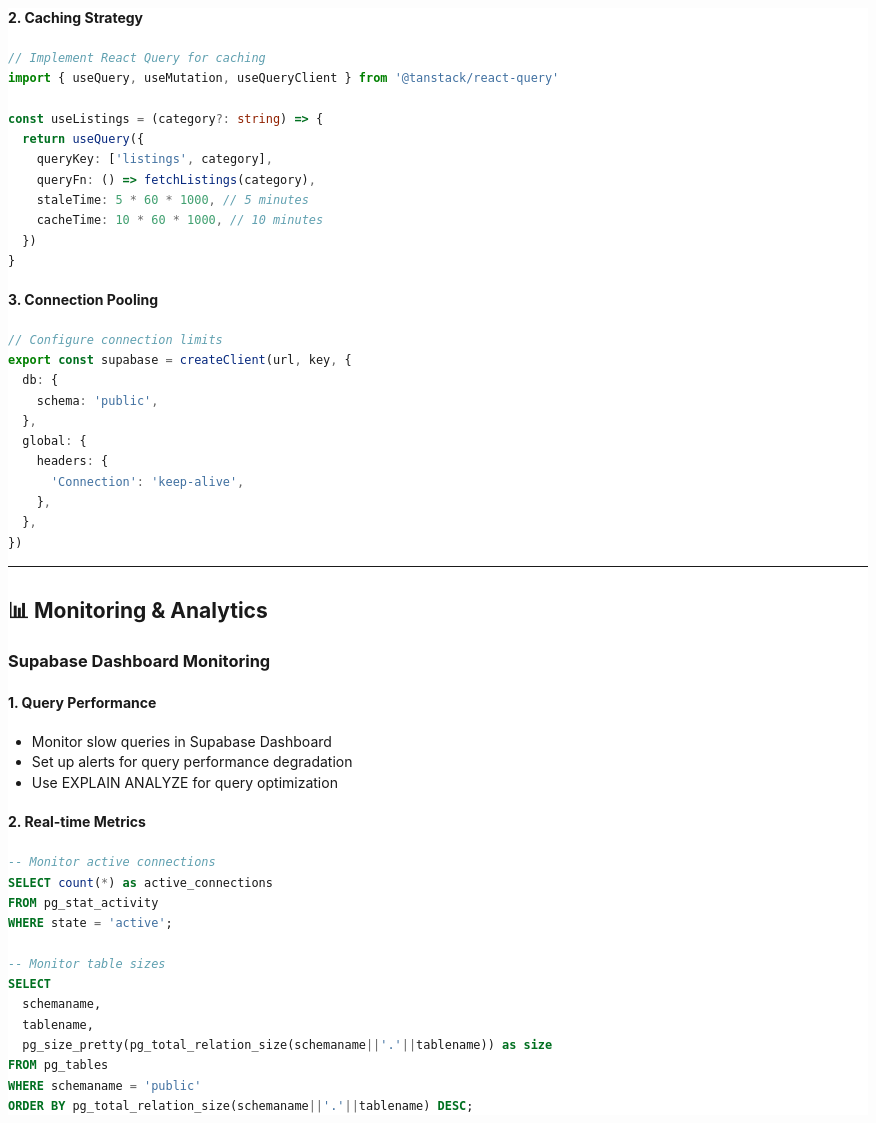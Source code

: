 #### 2. Caching Strategy
```typescript
// Implement React Query for caching
import { useQuery, useMutation, useQueryClient } from '@tanstack/react-query'

const useListings = (category?: string) => {
  return useQuery({
    queryKey: ['listings', category],
    queryFn: () => fetchListings(category),
    staleTime: 5 * 60 * 1000, // 5 minutes
    cacheTime: 10 * 60 * 1000, // 10 minutes
  })
}
```

#### 3. Connection Pooling
```typescript
// Configure connection limits
export const supabase = createClient(url, key, {
  db: {
    schema: 'public',
  },
  global: {
    headers: {
      'Connection': 'keep-alive',
    },
  },
})
```

---

## 📊 Monitoring & Analytics

### Supabase Dashboard Monitoring

#### 1. Query Performance
- Monitor slow queries in Supabase Dashboard
- Set up alerts for query performance degradation
- Use EXPLAIN ANALYZE for query optimization

#### 2. Real-time Metrics
```sql
-- Monitor active connections
SELECT count(*) as active_connections
FROM pg_stat_activity
WHERE state = 'active';

-- Monitor table sizes
SELECT
  schemaname,
  tablename,
  pg_size_pretty(pg_total_relation_size(schemaname||'.'||tablename)) as size
FROM pg_tables
WHERE schemaname = 'public'
ORDER BY pg_total_relation_size(schemaname||'.'||tablename) DESC;
```

